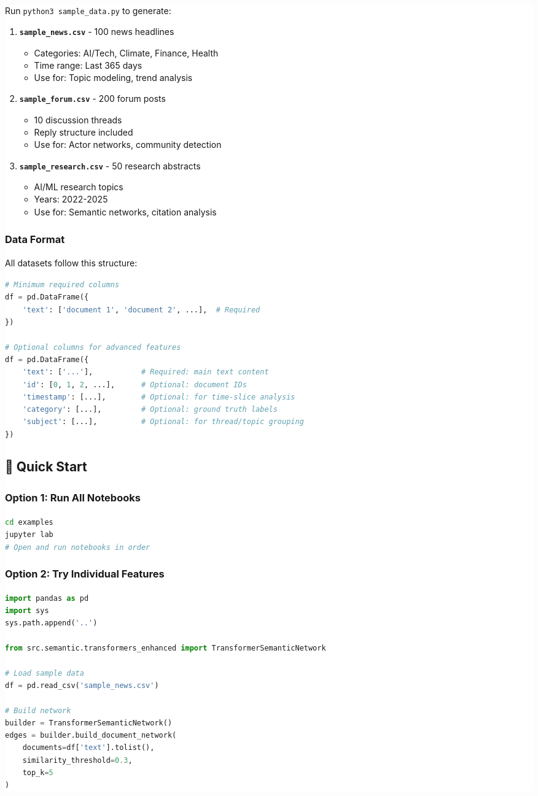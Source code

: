 Run `python3 sample_data.py` to generate:

1. **`sample_news.csv`** - 100 news headlines
   - Categories: AI/Tech, Climate, Finance, Health
   - Time range: Last 365 days
   - Use for: Topic modeling, trend analysis

2. **`sample_forum.csv`** - 200 forum posts
   - 10 discussion threads
   - Reply structure included
   - Use for: Actor networks, community detection

3. **`sample_research.csv`** - 50 research abstracts
   - AI/ML research topics
   - Years: 2022-2025
   - Use for: Semantic networks, citation analysis

### Data Format

All datasets follow this structure:

```python
# Minimum required columns
df = pd.DataFrame({
    'text': ['document 1', 'document 2', ...],  # Required
})

# Optional columns for advanced features
df = pd.DataFrame({
    'text': ['...'],           # Required: main text content
    'id': [0, 1, 2, ...],      # Optional: document IDs
    'timestamp': [...],        # Optional: for time-slice analysis
    'category': [...],         # Optional: ground truth labels
    'subject': [...],          # Optional: for thread/topic grouping
})
```

## 🚀 Quick Start

### Option 1: Run All Notebooks

```bash
cd examples
jupyter lab
# Open and run notebooks in order
```

### Option 2: Try Individual Features

```python
import pandas as pd
import sys
sys.path.append('..')

from src.semantic.transformers_enhanced import TransformerSemanticNetwork

# Load sample data
df = pd.read_csv('sample_news.csv')

# Build network
builder = TransformerSemanticNetwork()
edges = builder.build_document_network(
    documents=df['text'].tolist(),
    similarity_threshold=0.3,
    top_k=5
)
```